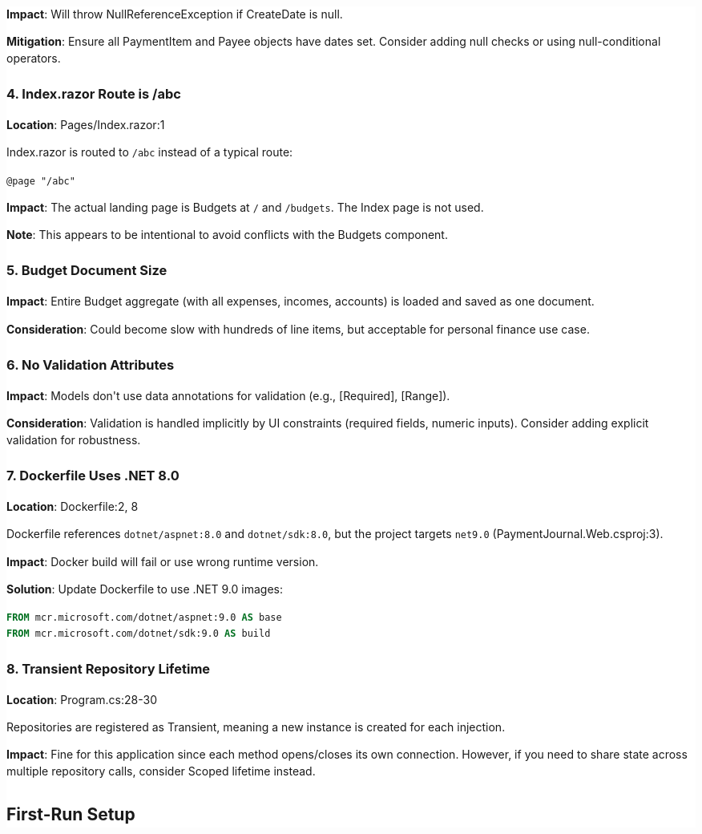 **Impact**: Will throw NullReferenceException if CreateDate is null.

**Mitigation**: Ensure all PaymentItem and Payee objects have dates set. Consider adding null checks or using null-conditional operators.

### 4. Index.razor Route is /abc

**Location**: Pages/Index.razor:1

Index.razor is routed to `/abc` instead of a typical route:
```razor
@page "/abc"
```

**Impact**: The actual landing page is Budgets at `/` and `/budgets`. The Index page is not used.

**Note**: This appears to be intentional to avoid conflicts with the Budgets component.

### 5. Budget Document Size

**Impact**: Entire Budget aggregate (with all expenses, incomes, accounts) is loaded and saved as one document.

**Consideration**: Could become slow with hundreds of line items, but acceptable for personal finance use case.

### 6. No Validation Attributes

**Impact**: Models don't use data annotations for validation (e.g., [Required], [Range]).

**Consideration**: Validation is handled implicitly by UI constraints (required fields, numeric inputs). Consider adding explicit validation for robustness.

### 7. Dockerfile Uses .NET 8.0

**Location**: Dockerfile:2, 8

Dockerfile references `dotnet/aspnet:8.0` and `dotnet/sdk:8.0`, but the project targets `net9.0` (PaymentJournal.Web.csproj:3).

**Impact**: Docker build will fail or use wrong runtime version.

**Solution**: Update Dockerfile to use .NET 9.0 images:
```dockerfile
FROM mcr.microsoft.com/dotnet/aspnet:9.0 AS base
FROM mcr.microsoft.com/dotnet/sdk:9.0 AS build
```

### 8. Transient Repository Lifetime

**Location**: Program.cs:28-30

Repositories are registered as Transient, meaning a new instance is created for each injection.

**Impact**: Fine for this application since each method opens/closes its own connection. However, if you need to share state across multiple repository calls, consider Scoped lifetime instead.

## First-Run Setup
